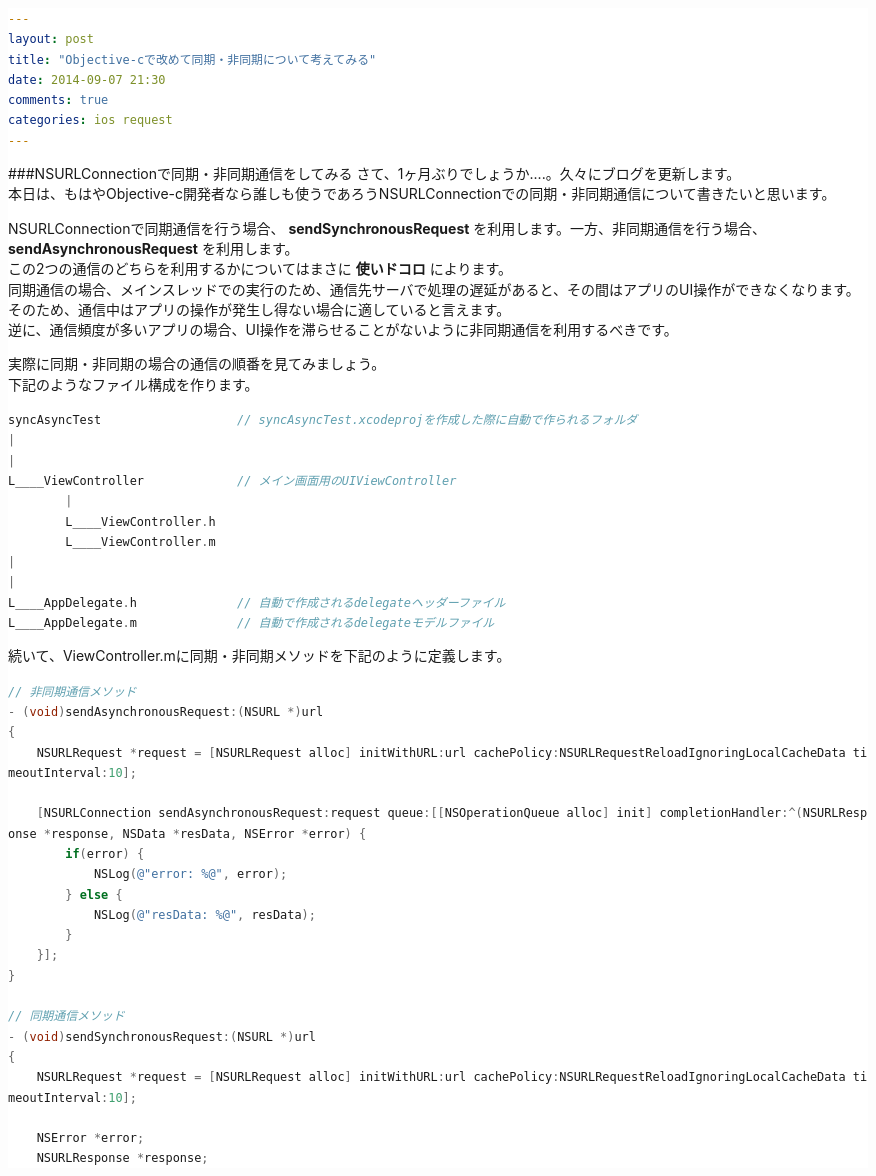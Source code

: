 ```yaml
---
layout: post
title: "Objective-cで改めて同期・非同期について考えてみる"
date: 2014-09-07 21:30
comments: true
categories: ios request
---
```


###NSURLConnectionで同期・非同期通信をしてみる
さて、1ヶ月ぶりでしょうか....。久々にブログを更新します。  
本日は、もはやObjective-c開発者なら誰しも使うであろうNSURLConnectionでの同期・非同期通信について書きたいと思います。  

NSURLConnectionで同期通信を行う場合、 **sendSynchronousRequest** を利用します。一方、非同期通信を行う場合、 **sendAsynchronousRequest** を利用します。  
この2つの通信のどちらを利用するかについてはまさに **使いドコロ** によります。  
同期通信の場合、メインスレッドでの実行のため、通信先サーバで処理の遅延があると、その間はアプリのUI操作ができなくなります。そのため、通信中はアプリの操作が発生し得ない場合に適していると言えます。  
逆に、通信頻度が多いアプリの場合、UI操作を滞らせることがないように非同期通信を利用するべきです。



実際に同期・非同期の場合の通信の順番を見てみましょう。  
下記のようなファイル構成を作ります。  

```objective-c
syncAsyncTest					// syncAsyncTest.xcodeprojを作成した際に自動で作られるフォルダ
|
|
L____ViewController				// メイン画面用のUIViewController
		|
		L____ViewController.h
		L____ViewController.m
|
|
L____AppDelegate.h				// 自動で作成されるdelegateヘッダーファイル
L____AppDelegate.m				// 自動で作成されるdelegateモデルファイル

```

続いて、ViewController.mに同期・非同期メソッドを下記のように定義します。  

```objective-c
// 非同期通信メソッド
- (void)sendAsynchronousRequest:(NSURL *)url
{
	NSURLRequest *request = [NSURLRequest alloc] initWithURL:url cachePolicy:NSURLRequestReloadIgnoringLocalCacheData timeoutInterval:10];
	
	[NSURLConnection sendAsynchronousRequest:request queue:[[NSOperationQueue alloc] init] completionHandler:^(NSURLResponse *response, NSData *resData, NSError *error) {
		if(error) {
			NSLog(@"error: %@", error);
		} else {
			NSLog(@"resData: %@", resData);
		}
	}];
}

// 同期通信メソッド
- (void)sendSynchronousRequest:(NSURL *)url
{
	NSURLRequest *request = [NSURLRequest alloc] initWithURL:url cachePolicy:NSURLRequestReloadIgnoringLocalCacheData timeoutInterval:10];

	NSError *error;
	NSURLResponse *response;
```
